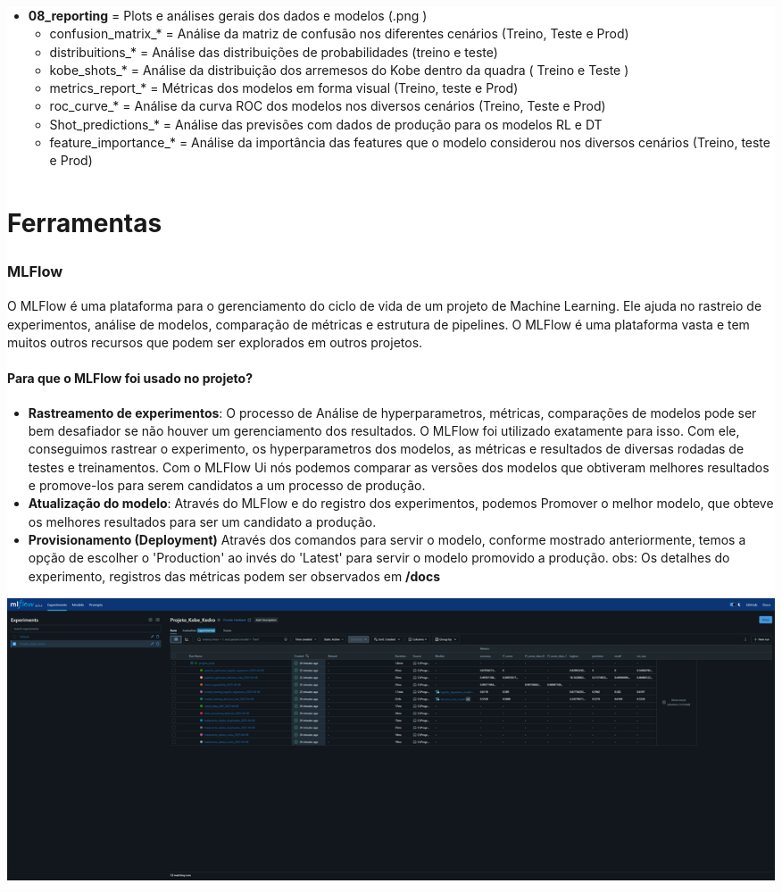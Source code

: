    - **08_reporting** = Plots e análises gerais dos dados e modelos (.png )
      - confusion_matrix_* = Análise da matriz de confusão nos diferentes cenários (Treino, Teste e Prod)
      - distribuitions_* = Análise das distribuições de probabilidades (treino e teste)
      - kobe_shots_* = Análise da distribuição dos arremesos do Kobe dentro da quadra ( Treino e Teste )
      - metrics_report_* = Métricas dos modelos em forma visual (Treino, teste e Prod)
      - roc_curve_* = Análise da curva ROC dos modelos nos diversos cenários (Treino, Teste e Prod)
      - Shot_predictions_* = Análise das previsões com dados de produção para os modelos RL e DT
      - feature_importance_* = Análise da importância das features que o modelo considerou nos diversos cenários (Treino, teste e Prod)

 
# Ferramentas #

### MLFlow ### 
   O MLFlow é uma plataforma para o gerenciamento do ciclo de vida de um projeto de Machine Learning. Ele ajuda no rastreio de experimentos, análise de modelos, comparação de métricas e estrutura de pipelines. O MLFlow é uma plataforma vasta e tem muitos outros recursos que podem ser explorados em outros projetos.
   #### Para que o MLFlow foi usado no projeto? ####
   - **Rastreamento de experimentos**: O processo de Análise de hyperparametros, métricas, comparações de modelos pode ser bem desafiador se não houver um gerenciamento dos resultados. O MLFlow foi utilizado exatamente para isso. Com ele, conseguimos rastrear o experimento, os hyperparametros dos modelos, as métricas e resultados de diversas rodadas de testes e treinamentos. Com o MLFlow Ui nós podemos comparar as versões dos modelos que obtiveram melhores resultados e promove-los para serem candidatos a um processo de produção. 
   - **Atualização do modelo**: Através do MLFlow e do registro dos experimentos, podemos Promover o melhor modelo, que obteve os melhores resultados para ser um candidato a produção.
   - **Provisionamento (Deployment)** Através dos comandos para servir o modelo, conforme mostrado anteriormente, temos a opção de escolher o 'Production' ao invés do 'Latest' para servir o modelo promovido a produção.
   obs: Os detalhes do experimento, registros das métricas podem ser observados em **/docs** 

![Texto Alternativo](docs/ExperimentoMLflow.png)
